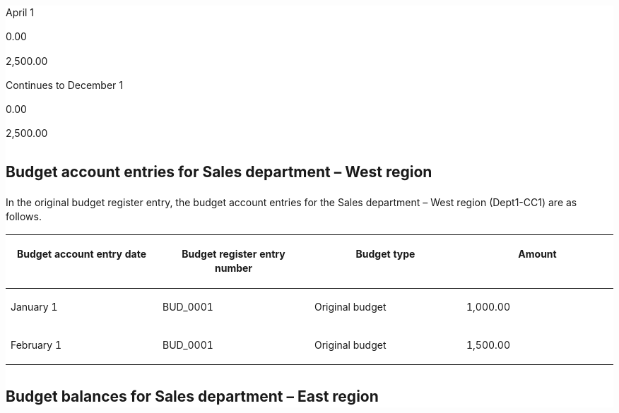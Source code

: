 <td><p>April 1</p></td>
<td><p>0.00</p></td>
<td><p>2,500.00</p></td>
</tr>
<tr class="odd">
<td><p>Continues to December 1</p></td>
<td><p>0.00</p></td>
<td><p>2,500.00</p></td>
</tr>
</tbody>
</table>


## Budget account entries for Sales department – West region

In the original budget register entry, the budget account entries for the Sales department – West region (Dept1-CC1) are as follows.

<table>
<colgroup>
<col style="width: 25%" />
<col style="width: 25%" />
<col style="width: 25%" />
<col style="width: 25%" />
</colgroup>
<thead>
<tr class="header">
<th><p>Budget account entry date</p></th>
<th><p>Budget register entry number</p></th>
<th><p>Budget type</p></th>
<th><p>Amount</p></th>
</tr>
</thead>
<tbody>
<tr class="odd">
<td><p>January 1</p></td>
<td><p>BUD_0001</p></td>
<td><p>Original budget</p></td>
<td><p>1,000.00</p></td>
</tr>
<tr class="even">
<td><p>February 1</p></td>
<td><p>BUD_0001</p></td>
<td><p>Original budget</p></td>
<td><p>1,500.00</p></td>
</tr>
</tbody>
</table>


## Budget balances for Sales department – East region
